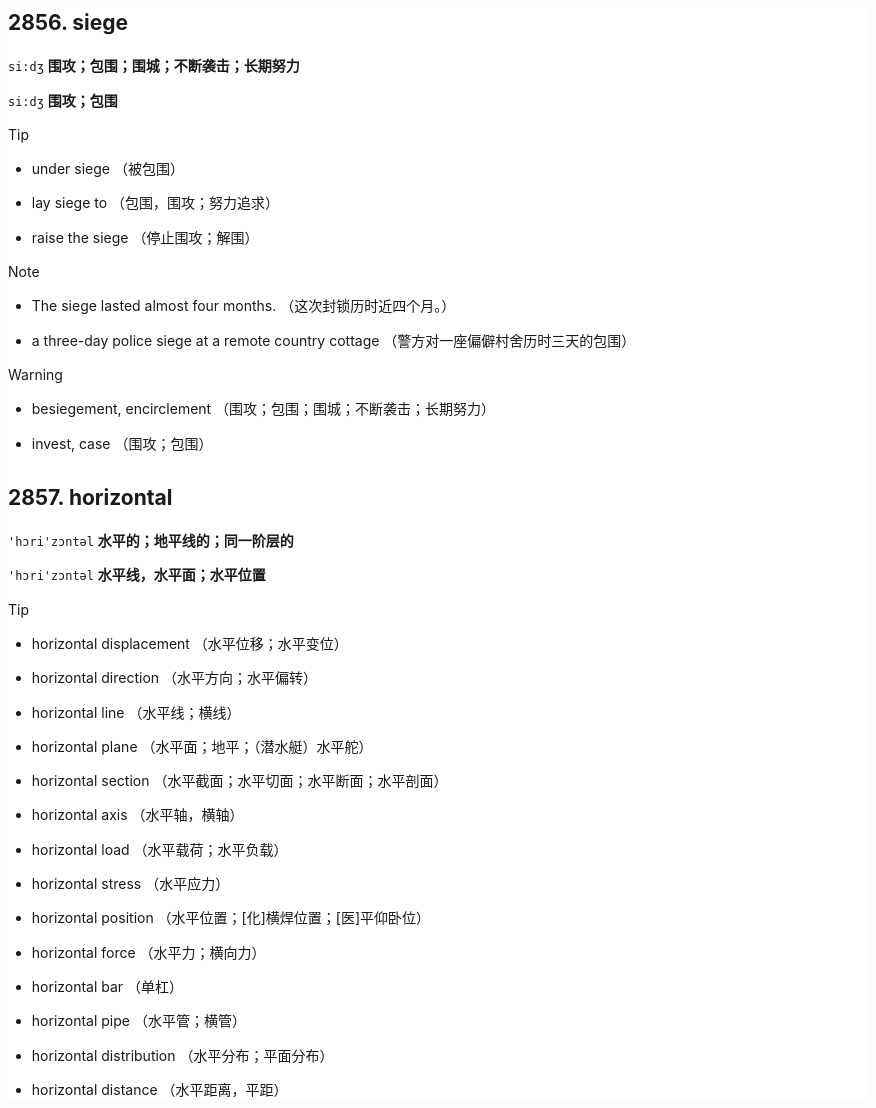 ## 2856. siege

`si:dʒ`  **围攻；包围；围城；不断袭击；长期努力**

`si:dʒ`  **围攻；包围**

> [!TIP]
>
> - under siege （被包围）
>
> - lay siege to （包围，围攻；努力追求）
>
> - raise the siege （停止围攻；解围）
>

> [!NOTE]
>
> - The siege lasted almost four months. （这次封锁历时近四个月。）
>
> - a three-day police siege at a remote country cottage （警方对一座偏僻村舍历时三天的包围）
>

> [!WARNING]
>
> - besiegement, encirclement （围攻；包围；围城；不断袭击；长期努力）
>
> - invest, case （围攻；包围）
>

## 2857. horizontal

`'hɔri'zɔntəl`  **水平的；地平线的；同一阶层的**

`'hɔri'zɔntəl`  **水平线，水平面；水平位置**

> [!TIP]
>
> - horizontal displacement （水平位移；水平变位）
>
> - horizontal direction （水平方向；水平偏转）
>
> - horizontal line （水平线；横线）
>
> - horizontal plane （水平面；地平；（潜水艇）水平舵）
>
> - horizontal section （水平截面；水平切面；水平断面；水平剖面）
>
> - horizontal axis （水平轴，横轴）
>
> - horizontal load （水平载荷；水平负载）
>
> - horizontal stress （水平应力）
>
> - horizontal position （水平位置；[化]横焊位置；[医]平仰卧位）
>
> - horizontal force （水平力；横向力）
>
> - horizontal bar （单杠）
>
> - horizontal pipe （水平管；横管）
>
> - horizontal distribution （水平分布；平面分布）
>
> - horizontal distance （水平距离，平距）
>